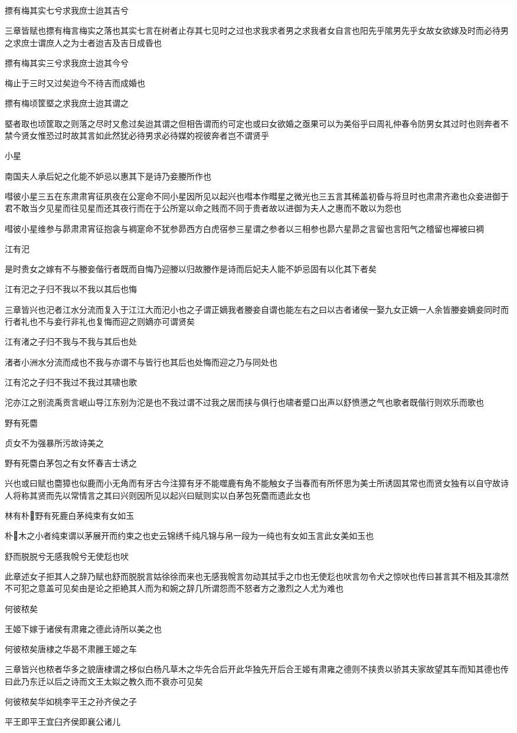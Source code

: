 摽有梅其实七兮求我庶士迨其吉兮  

三章皆赋也摽有梅言梅实之落也其实七言在树者止存其七见时之过也求我求者男之求我者女自言也阳先乎隂男先乎女故女欲嫁及时而必待男之求庶士谓庶人之为士者迨吉及吉日成昏也  

摽有梅其实三兮求我庶士迨其今兮  

梅止于三时又过矣迨今不待吉而成婚也  

摽有梅顷筐塈之求我庶士迨其谓之  

塈者取也顷筐取之则落之尽时又愈过矣迨其谓之但相告谓而约可定也或曰女欲婚之亟果可以为美俗乎曰周礼仲春令防男女其过时也则奔者不禁今贤女惟恐过时故其言如此然犹必待男求必待媒妁视彼奔者岂不谓贤乎  

小星  

南国夫人承后妃之化能不妒忌以惠其下是诗乃妾媵所作也  

嘒彼小星三五在东肃肃宵征夙夜在公寔命不同小星因所见以起兴也嘒本作暳星之微光也三五言其稀盖初昏与将旦时也肃肃齐遫也众妾进御于君不敢当夕见星而往见星而还其夜行而在于公所寔以命之贱而不同于贵者故以进御为夫人之惠而不敢以为怨也  

嘒彼小星维参与昴肃肃宵征抱衾与裯寔命不犹参昴西方白虎宿参三星谓之参者以三相参也昴六星昴之言留也言阳气之稽留也襌被曰裯  

江有汜  

是时贵女之嫁有不与媵妾偕行者既而自悔乃迎媵以归故媵作是诗而后妃夫人能不妒忌固有以化其下者矣  

江有汜之子归不我以不我以其后也悔  

三章皆兴也汜者江水分流而复入于江江大而汜小也之子谓正嫡我者媵妾自谓也能左右之曰以古者诸侯一娶九女正嫡一人余皆媵妾嫡妾同时而行者礼也不与妾行非礼也复悔而迎之则嫡亦可谓贤矣  

江有渚之子归不我与不我与其后也处  

渚者小洲水分流而成也不我与亦谓不与皆行也其后也处悔而迎之乃与同处也  

江有沱之子归不我过不我过其啸也歌  

沱亦江之别流禹贡言岷山导江东别为沱是也不我过谓不过我之居而挟与俱行也啸者蹙口出声以舒愤懑之气也歌者既偕行则欢乐而歌也  

野有死麕  

贞女不为强暴所污故诗美之  

野有死麕白茅包之有女怀春吉士诱之  

兴也或曰赋也麕獐也似鹿而小无角而有牙古今注獐有牙不能噬鹿有角不能触女子当春而有所怀思为美士所诱固其常也而贤女独有以自守故诗人将称其贤而先以常情言之其曰兴则因所见以起兴曰赋则实以白茅包死麕而遗此女也  

林有朴野有死鹿白茅纯束有女如玉  

朴木之小者纯束谓以茅展开而约束之也史云锦绣千纯凡锦与帛一段为一纯也有女如玉言此女美如玉也  

舒而脱脱兮无感我帨兮无使尨也吠  

此章述女子拒其人之辞乃赋也舒而脱脱言姑徐徐而来也无感我帨言勿动其拭手之巾也无使尨也吠言勿令犬之惊吠也传曰甚言其不相及其凛然不可犯之意盖可见矣由是论之拒絶其人而为和婉之辞几所谓怨而不怒者方之激烈之人尤为难也  

何彼秾矣  

王姬下嫁于诸侯有肃雍之德此诗所以美之也  

何彼秾矣唐棣之华曷不肃雝王姬之车  

三章皆兴也秾者华多之貌唐棣谓之栘似白杨凡草木之华先合后开此华独先开后合王姬有肃雍之德则不挟贵以骄其夫家故望其车而知其德也传曰此乃东迁以后之诗而文王太姒之教久而不衰亦可见矣  

何彼秾矣华如桃李平王之孙齐侯之子  

平王即平王宜臼齐侯即襄公诸儿  
